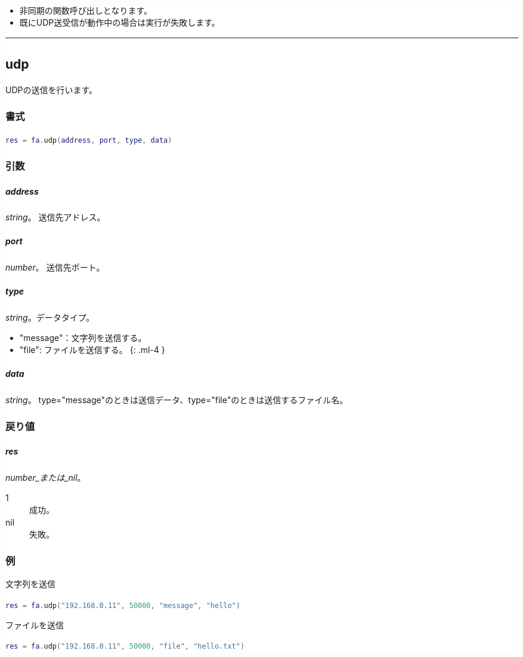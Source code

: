 * 非同期の関数呼び出しとなります。
* 既にUDP送受信が動作中の場合は実行が失敗します。

---
## udp

UDPの送信を行います。

### 書式

```lua
res = fa.udp(address, port, type, data)
```

### 引数

##### **address**
_string_。 送信先アドレス。
##### **port**
_number_。 送信先ポート。

##### **type**
_string_。データタイプ。

* "message"：文字列を送信する。
* "file": ファイルを送信する。
{: .ml-4 }

##### **data**
_string_。 type="message"のときは送信データ、type="file"のときは送信するファイル名。

### 戻り値

##### **res**
_number_または_nil_。

<dl class="ml-4">
  <dt>1</dt>
  <dd>成功。</dd>
  <dt>nil</dt>
  <dd>失敗。</dd>
</dl>

### 例

文字列を送信
```lua
res = fa.udp("192.168.0.11", 50000, "message", "hello")
```

ファイルを送信
```lua
res = fa.udp("192.168.0.11", 50000, "file", "hello.txt")
```
